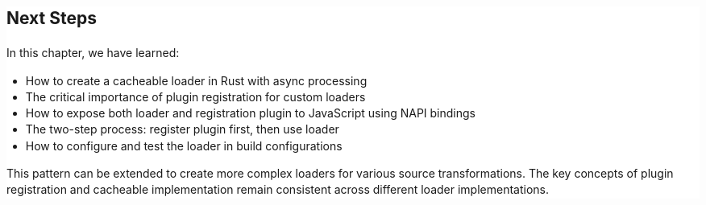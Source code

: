 
## Next Steps

In this chapter, we have learned:

- How to create a cacheable loader in Rust with async processing
- The critical importance of plugin registration for custom loaders
- How to expose both loader and registration plugin to JavaScript using NAPI bindings
- The two-step process: register plugin first, then use loader
- How to configure and test the loader in build configurations

This pattern can be extended to create more complex loaders for various source transformations. The key concepts of plugin registration and cacheable implementation remain consistent across different loader implementations.
